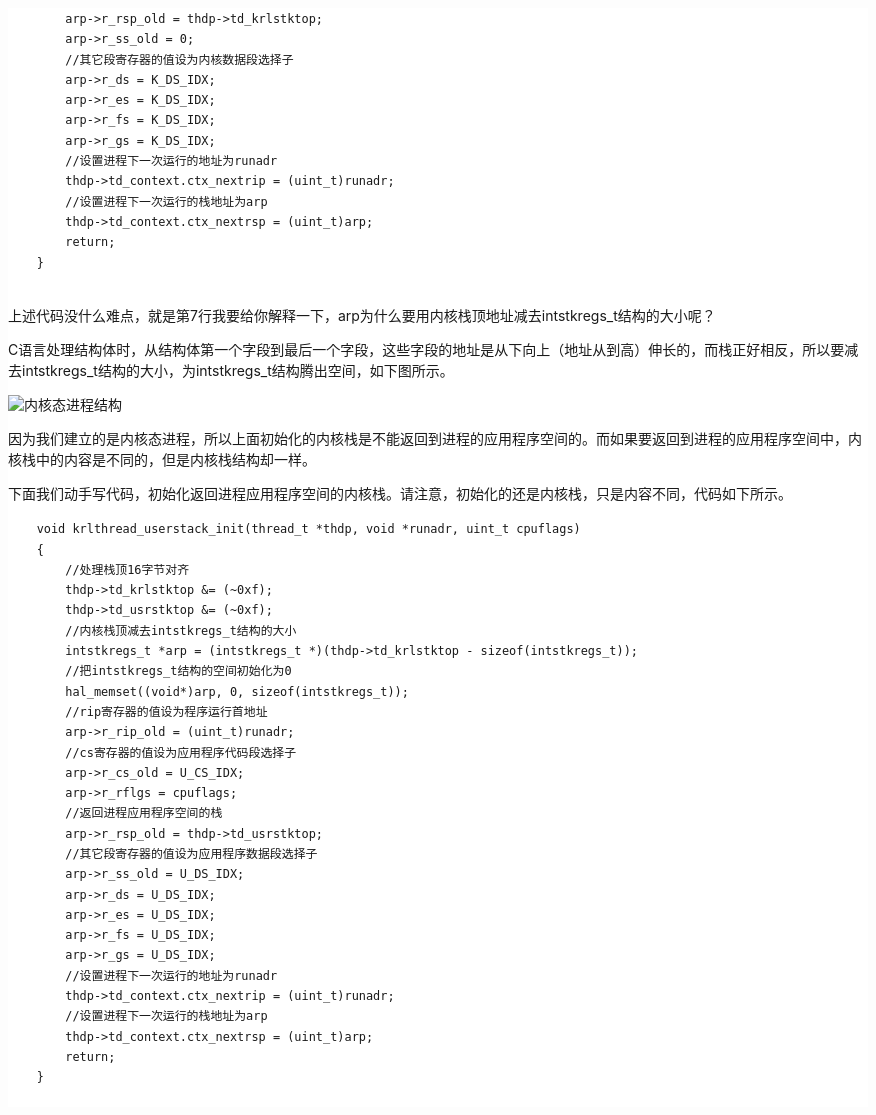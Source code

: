 ```
        arp->r_rsp_old = thdp->td_krlstktop;
        arp->r_ss_old = 0;
        //其它段寄存器的值设为内核数据段选择子
        arp->r_ds = K_DS_IDX;
        arp->r_es = K_DS_IDX;
        arp->r_fs = K_DS_IDX;
        arp->r_gs = K_DS_IDX;
        //设置进程下一次运行的地址为runadr
        thdp->td_context.ctx_nextrip = (uint_t)runadr;
        //设置进程下一次运行的栈地址为arp
        thdp->td_context.ctx_nextrsp = (uint_t)arp;
        return;
    }
    

```

上述代码没什么难点，就是第7行我要给你解释一下，arp为什么要用内核栈顶地址减去intstkregs\_t结构的大小呢？

C语言处理结构体时，从结构体第一个字段到最后一个字段，这些字段的地址是从下向上（地址从到高）伸长的，而栈正好相反，所以要减去intstkregs\_t结构的大小，为intstkregs\_t结构腾出空间，如下图所示。

![](/images/操作系统实战/08.活动实体进程/resourceimage06ba06504e64c34ff37794b259ecbd4364ba.jpg "内核态进程结构")

因为我们建立的是内核态进程，所以上面初始化的内核栈是不能返回到进程的应用程序空间的。而如果要返回到进程的应用程序空间中，内核栈中的内容是不同的，但是内核栈结构却一样。

下面我们动手写代码，初始化返回进程应用程序空间的内核栈。请注意，初始化的还是内核栈，只是内容不同，代码如下所示。

```
    void krlthread_userstack_init(thread_t *thdp, void *runadr, uint_t cpuflags)
    {
        //处理栈顶16字节对齐
        thdp->td_krlstktop &= (~0xf);
        thdp->td_usrstktop &= (~0xf);
        //内核栈顶减去intstkregs_t结构的大小
        intstkregs_t *arp = (intstkregs_t *)(thdp->td_krlstktop - sizeof(intstkregs_t));
        //把intstkregs_t结构的空间初始化为0
        hal_memset((void*)arp, 0, sizeof(intstkregs_t));
        //rip寄存器的值设为程序运行首地址 
        arp->r_rip_old = (uint_t)runadr;
        //cs寄存器的值设为应用程序代码段选择子 
        arp->r_cs_old = U_CS_IDX;
        arp->r_rflgs = cpuflags;
        //返回进程应用程序空间的栈
        arp->r_rsp_old = thdp->td_usrstktop;
        //其它段寄存器的值设为应用程序数据段选择子
        arp->r_ss_old = U_DS_IDX;
        arp->r_ds = U_DS_IDX;
        arp->r_es = U_DS_IDX;
        arp->r_fs = U_DS_IDX;
        arp->r_gs = U_DS_IDX;
        //设置进程下一次运行的地址为runadr
        thdp->td_context.ctx_nextrip = (uint_t)runadr;
        //设置进程下一次运行的栈地址为arp
        thdp->td_context.ctx_nextrsp = (uint_t)arp;
        return;
    }
    

```
